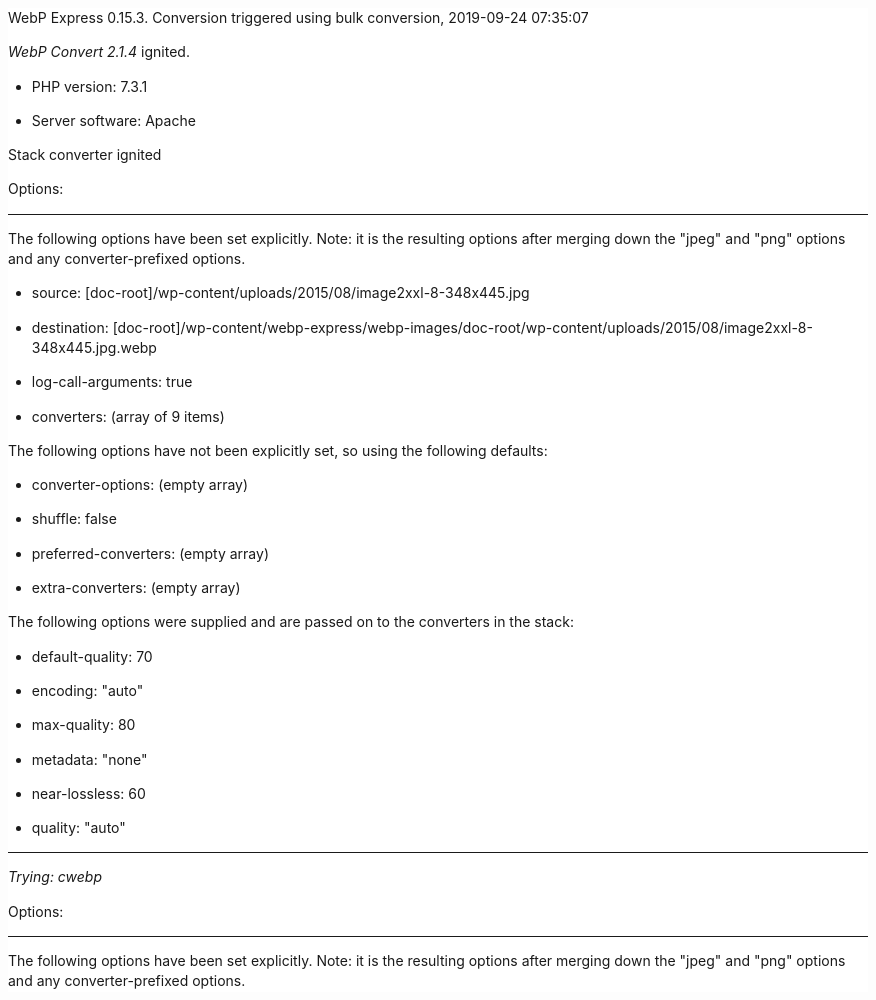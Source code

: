 WebP Express 0.15.3. Conversion triggered using bulk conversion, 2019-09-24 07:35:07


*WebP Convert 2.1.4*  ignited.

- PHP version: 7.3.1

- Server software: Apache


Stack converter ignited


Options:

------------

The following options have been set explicitly. Note: it is the resulting options after merging down the "jpeg" and "png" options and any converter-prefixed options.

- source: [doc-root]/wp-content/uploads/2015/08/image2xxl-8-348x445.jpg

- destination: [doc-root]/wp-content/webp-express/webp-images/doc-root/wp-content/uploads/2015/08/image2xxl-8-348x445.jpg.webp

- log-call-arguments: true

- converters: (array of 9 items)


The following options have not been explicitly set, so using the following defaults:

- converter-options: (empty array)

- shuffle: false

- preferred-converters: (empty array)

- extra-converters: (empty array)


The following options were supplied and are passed on to the converters in the stack:

- default-quality: 70

- encoding: "auto"

- max-quality: 80

- metadata: "none"

- near-lossless: 60

- quality: "auto"

------------



*Trying: cwebp* 


Options:

------------

The following options have been set explicitly. Note: it is the resulting options after merging down the "jpeg" and "png" options and any converter-prefixed options.
